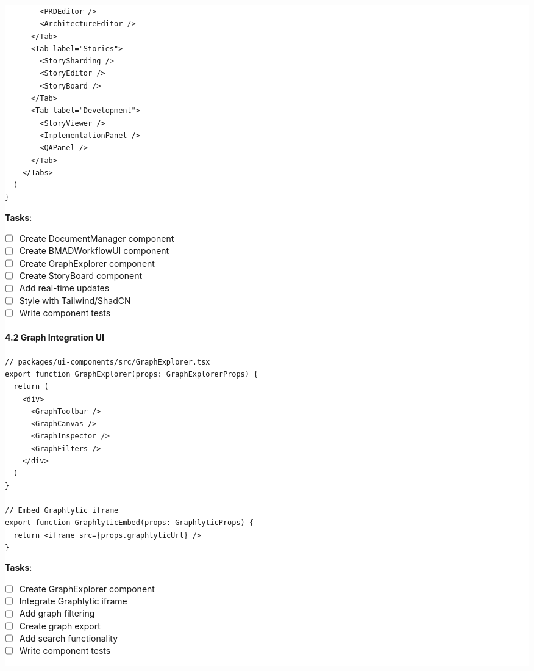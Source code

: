 ```tsx
        <PRDEditor />
        <ArchitectureEditor />
      </Tab>
      <Tab label="Stories">
        <StorySharding />
        <StoryEditor />
        <StoryBoard />
      </Tab>
      <Tab label="Development">
        <StoryViewer />
        <ImplementationPanel />
        <QAPanel />
      </Tab>
    </Tabs>
  )
}
```

**Tasks**:

- [ ] Create DocumentManager component
- [ ] Create BMADWorkflowUI component
- [ ] Create GraphExplorer component
- [ ] Create StoryBoard component
- [ ] Add real-time updates
- [ ] Style with Tailwind/ShadCN
- [ ] Write component tests

#### 4.2 Graph Integration UI

```tsx
// packages/ui-components/src/GraphExplorer.tsx
export function GraphExplorer(props: GraphExplorerProps) {
  return (
    <div>
      <GraphToolbar />
      <GraphCanvas />
      <GraphInspector />
      <GraphFilters />
    </div>
  )
}

// Embed Graphlytic iframe
export function GraphlyticEmbed(props: GraphlyticProps) {
  return <iframe src={props.graphlyticUrl} />
}
```

**Tasks**:

- [ ] Create GraphExplorer component
- [ ] Integrate Graphlytic iframe
- [ ] Add graph filtering
- [ ] Create graph export
- [ ] Add search functionality
- [ ] Write component tests

---